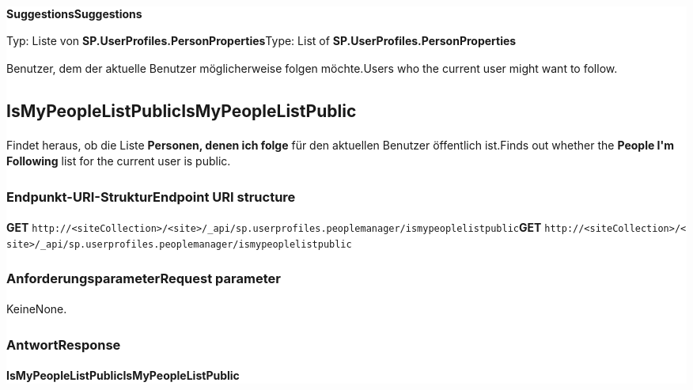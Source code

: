  <span data-ttu-id="57b3e-312">**Suggestions**</span><span class="sxs-lookup"><span data-stu-id="57b3e-312">**Suggestions**</span></span>
  
    
    
<span data-ttu-id="57b3e-313">Typ: Liste von **SP.UserProfiles.PersonProperties**</span><span class="sxs-lookup"><span data-stu-id="57b3e-313">Type: List of **SP.UserProfiles.PersonProperties**</span></span>
  
    
    
<span data-ttu-id="57b3e-314">Benutzer, dem der aktuelle Benutzer möglicherweise folgen möchte.</span><span class="sxs-lookup"><span data-stu-id="57b3e-314">Users who the current user might want to follow.</span></span>
  
    
    

## <a name="ismypeoplelistpublic"></a><span data-ttu-id="57b3e-315">IsMyPeopleListPublic</span><span class="sxs-lookup"><span data-stu-id="57b3e-315">IsMyPeopleListPublic</span></span>
<span data-ttu-id="57b3e-316"><a name="bk_IsMyPeopleListPublic"> </a></span><span class="sxs-lookup"><span data-stu-id="57b3e-316"><a name="bk_IsMyPeopleListPublic"> </a></span></span>

<span data-ttu-id="57b3e-317">Findet heraus, ob die Liste **Personen, denen ich folge** für den aktuellen Benutzer öffentlich ist.</span><span class="sxs-lookup"><span data-stu-id="57b3e-317">Finds out whether the **People I'm Following** list for the current user is public.</span></span>
  
    
    

### <a name="endpoint-uri-structure"></a><span data-ttu-id="57b3e-318">Endpunkt-URI-Struktur</span><span class="sxs-lookup"><span data-stu-id="57b3e-318">Endpoint URI structure</span></span>

 <span data-ttu-id="57b3e-319">**GET** `http://<siteCollection>/<site>/_api/sp.userprofiles.peoplemanager/ismypeoplelistpublic`</span><span class="sxs-lookup"><span data-stu-id="57b3e-319">**GET** `http://<siteCollection>/<site>/_api/sp.userprofiles.peoplemanager/ismypeoplelistpublic`</span></span>
  
    
    

### <a name="request-parameter"></a><span data-ttu-id="57b3e-320">Anforderungsparameter</span><span class="sxs-lookup"><span data-stu-id="57b3e-320">Request parameter</span></span>

<span data-ttu-id="57b3e-321">Keine</span><span class="sxs-lookup"><span data-stu-id="57b3e-321">None.</span></span>
  
    
    

### <a name="response"></a><span data-ttu-id="57b3e-322">Antwort</span><span class="sxs-lookup"><span data-stu-id="57b3e-322">Response</span></span>

 <span data-ttu-id="57b3e-323">**IsMyPeopleListPublic**</span><span class="sxs-lookup"><span data-stu-id="57b3e-323">**IsMyPeopleListPublic**</span></span>
  